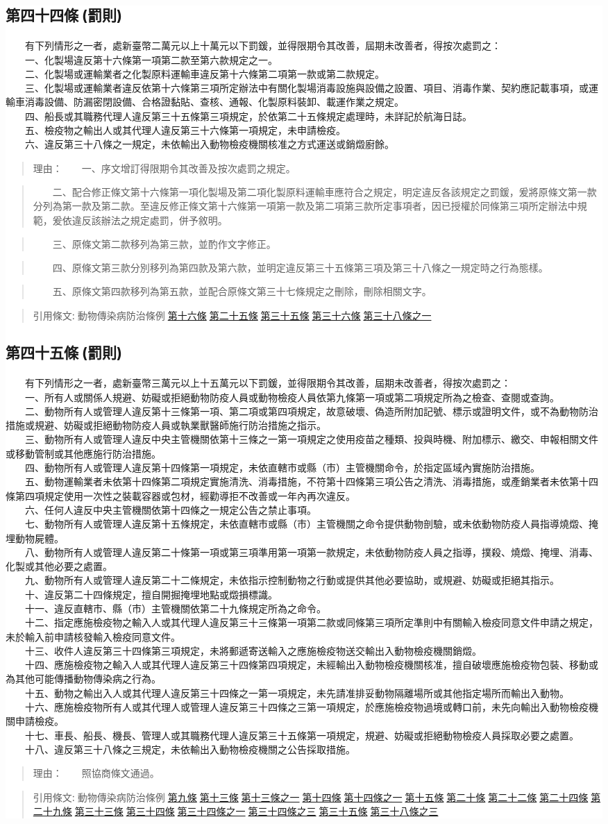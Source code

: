 第四十四條 (罰則)
-----------------
　　有下列情形之一者，處新臺幣二萬元以上十萬元以下罰鍰，並得限期令其改善，屆期未改善者，得按次處罰之：  
　　一、化製場違反第十六條第一項第二款至第六款規定之一。  
　　二、化製場或運輸業者之化製原料運輸車違反第十六條第二項第一款或第二款規定。  
　　三、化製場或運輸業者違反依第十六條第三項所定辦法中有關化製場消毒設施與設備之設置、項目、消毒作業、契約應記載事項，或運輸車消毒設備、防漏密閉設備、合格證黏貼、查核、通報、化製原料裝卸、載運作業之規定。  
　　四、船長或其職務代理人違反第三十五條第三項規定，於依第二十五條規定處理時，未詳記於航海日誌。  
　　五、檢疫物之輸出人或其代理人違反第三十六條第一項規定，未申請檢疫。  
　　六、違反第三十八條之一規定，未依輸出入動物檢疫機關核准之方式運送或銷燬廚餘。  
> 理由：　　一、序文增訂得限期令其改善及按次處罰之規定。

> 　　二、配合修正條文第十六條第一項化製場及第二項化製原料運輸車應符合之規定，明定違反各該規定之罰鍰，爰將原條文第一款分列為第一款及第二款。至違反修正條文第十六條第一項第一款及第二項第三款所定事項者，因已授權於同條第三項所定辦法中規範，爰依違反該辦法之規定處罰，併予敘明。

> 　　三、原條文第二款移列為第三款，並酌作文字修正。

> 　　四、原條文第三款分別移列為第四款及第六款，並明定違反第三十五條第三項及第三十八條之一規定時之行為態樣。

> 　　五、原條文第四款移列為第五款，並配合原條文第三十七條規定之刪除，刪除相關文字。

> 引用條文: 動物傳染病防治條例 [第十六條](../../農業/防檢檢疫/動物傳染病防治條例.md#第十六條-化製場及化製原料運輸車裝卸載運化製原料應遵守之規定) [第二十五條](../../農業/防檢檢疫/動物傳染病防治條例.md#第二十五條-航海中船舶之逕行消毒) [第三十五條](../../農業/防檢檢疫/動物傳染病防治條例.md#第三十五條-應施檢疫物輸入、過境或轉口卸貨前得於運輸工具內先行檢疫) [第三十六條](../../農業/防檢檢疫/動物傳染病防治條例.md#第三十六條-輸出人應申請輸出檢疫之情形) [第三十八條之一](../../農業/防檢檢疫/動物傳染病防治條例.md#第三十八條之一)



第四十五條 (罰則)
-----------------
　　有下列情形之一者，處新臺幣三萬元以上十五萬元以下罰鍰，並得限期令其改善，屆期未改善者，得按次處罰之：  
　　一、所有人或關係人規避、妨礙或拒絕動物防疫人員或動物檢疫人員依第九條第一項或第二項規定所為之檢查、查閱或查詢。  
　　二、動物所有人或管理人違反第十三條第一項、第二項或第四項規定，故意破壞、偽造所附加記號、標示或證明文件，或不為動物防治措施或規避、妨礙或拒絕動物防疫人員或執業獸醫師施行防治措施之指示。  
　　三、動物所有人或管理人違反中央主管機關依第十三條之一第一項規定之使用疫苗之種類、投與時機、附加標示、繳交、申報相關文件或移動管制或其他應施行防治措施。  
　　四、動物所有人或管理人違反第十四條第一項規定，未依直轄市或縣（市）主管機關命令，於指定區域內實施防治措施。  
　　五、動物運輸業者未依第十四條第二項規定實施清洗、消毒措施，不符第十四條第三項公告之清洗、消毒措施，或產銷業者未依第十四條第四項規定使用一次性之裝載容器或包材，經勸導拒不改善或一年內再次違反。  
　　六、任何人違反中央主管機關依第十四條之一規定公告之禁止事項。  
　　七、動物所有人或管理人違反第十五條規定，未依直轄市或縣（市）主管機關之命令提供動物剖驗，或未依動物防疫人員指導燒燬、掩埋動物屍體。  
　　八、動物所有人或管理人違反第二十條第一項或第三項準用第一項第一款規定，未依動物防疫人員之指導，撲殺、燒燬、掩埋、消毒、化製或其他必要之處置。  
　　九、動物所有人或管理人違反第二十二條規定，未依指示控制動物之行動或提供其他必要協助，或規避、妨礙或拒絕其指示。  
　　十、違反第二十四條規定，擅自開掘掩埋地點或燬損標識。  
　　十一、違反直轄市、縣（市）主管機關依第二十九條規定所為之命令。  
　　十二、指定應施檢疫物之輸入人或其代理人違反第三十三條第一項第二款或同條第三項所定準則中有關輸入檢疫同意文件申請之規定，未於輸入前申請核發輸入檢疫同意文件。  
　　十三、收件人違反第三十四條第三項規定，未將郵遞寄送輸入之應施檢疫物送交輸出入動物檢疫機關銷燬。  
　　十四、應施檢疫物之輸入人或其代理人違反第三十四條第四項規定，未經輸出入動物檢疫機關核准，擅自破壞應施檢疫物包裝、移動或為其他可能傳播動物傳染病之行為。  
　　十五、動物之輸出入人或其代理人違反第三十四條之一第一項規定，未先請准排妥動物隔離場所或其他指定場所而輸出入動物。  
　　十六、應施檢疫物所有人或其代理人或管理人違反第三十四條之三第一項規定，於應施檢疫物過境或轉口前，未先向輸出入動物檢疫機關申請檢疫。  
　　十七、車長、船長、機長、管理人或其職務代理人違反第三十五條第一項規定，規避、妨礙或拒絕動物檢疫人員採取必要之處置。  
　　十八、違反第三十八條之三規定，未依輸出入動物檢疫機關之公告採取措施。  
> 理由：　　照協商條文通過。

> 引用條文: 動物傳染病防治條例 [第九條](../../農業/防檢檢疫/動物傳染病防治條例.md#第九條-防疫及檢疫人員之檢疫工作) [第十三條](../../農業/防檢檢疫/動物傳染病防治條例.md#第十三條-防治措施) [第十三條之一](../../農業/防檢檢疫/動物傳染病防治條例.md#第十三條之一) [第十四條](../../農業/防檢檢疫/動物傳染病防治條例.md#第十四條-預防措施) [第十四條之一](../../農業/防檢檢疫/動物傳染病防治條例.md#第十四條之一) [第十五條](../../農業/防檢檢疫/動物傳染病防治條例.md#第十五條-病因不明動物之剖驗) [第二十條](../../農業/防檢檢疫/動物傳染病防治條例.md#第二十條-罹患傳染病之動物及設備之處置) [第二十二條](../../農業/防檢檢疫/動物傳染病防治條例.md#第二十二條-防止蔓延之預防措施) [第二十四條](../../農業/防檢檢疫/動物傳染病防治條例.md#第二十四條-開掘禁止) [第二十九條](../../農業/防檢檢疫/動物傳染病防治條例.md#第二十九條-限制事項) [第三十三條](../../農業/防檢檢疫/動物傳染病防治條例.md#第三十三條-各國疫情狀態公告、檢疫措施準則訂定及未經公告或訂定檢疫條件物品之處理方式) [第三十四條](../../農業/防檢檢疫/動物傳染病防治條例.md#第三十四條-應施檢疫物之申請檢疫及郵寄輸入之禁止) [第三十四條之一](../../農業/防檢檢疫/動物傳染病防治條例.md#第三十四條之一) [第三十四條之三](../../農業/防檢檢疫/動物傳染病防治條例.md#第三十四條之三) [第三十五條](../../農業/防檢檢疫/動物傳染病防治條例.md#第三十五條-應施檢疫物輸入、過境或轉口卸貨前得於運輸工具內先行檢疫) [第三十八條之三](../../農業/防檢檢疫/動物傳染病防治條例.md#第三十八條之三)
